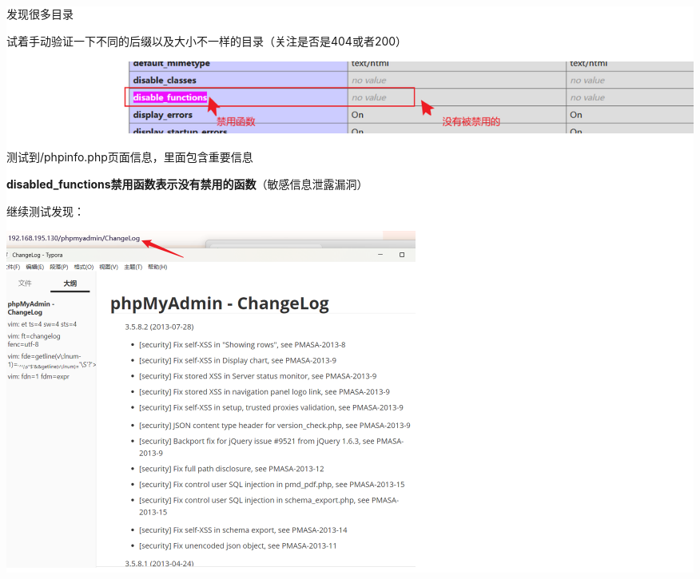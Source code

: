 发现很多目录

试着手动验证一下不同的后缀以及大小不一样的目录（关注是否是404或者200）

![image-20240304210544467](image/image-20240304210544467.png)

测试到/phpinfo.php页面信息，里面包含重要信息

**disabled_functions禁用函数表示没有禁用的函数**（敏感信息泄露漏洞）

继续测试发现：

<img src="image/image-20240304211031501.png" alt="image-20240304211031501" style="zoom: 50%;" />
